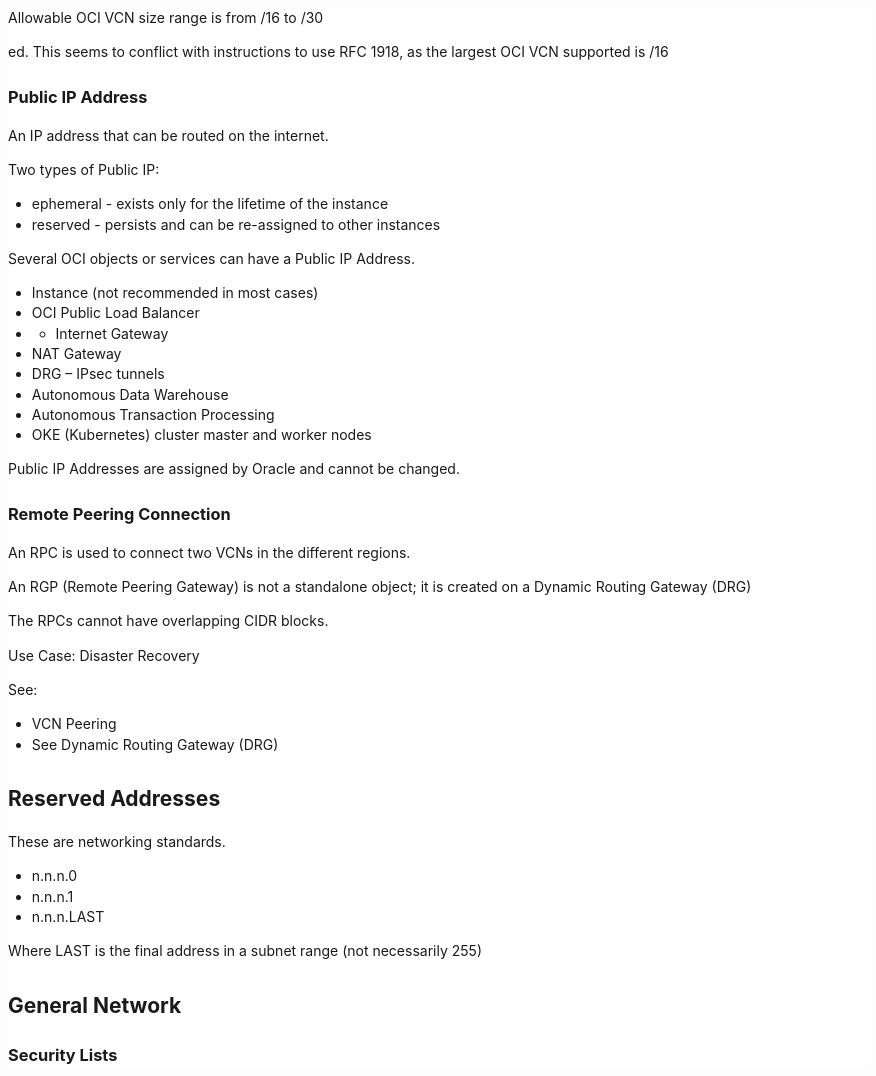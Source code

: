 Allowable OCI VCN size range is from /16 to /30

ed.  This seems to conflict with instructions to use RFC 1918, as the largest OCI VCN supported is /16

### Public IP Address

An IP address that can be routed on the internet.

Two types of Public IP:

- ephemeral - exists only for the lifetime of the instance
- reserved - persists and can be re-assigned to other instances

Several OCI objects or services can have a Public IP Address.

- Instance (not recommended in most cases)
- OCI Public Load Balancer
- - Internet Gateway
- NAT Gateway
- DRG – IPsec tunnels
- Autonomous Data Warehouse
- Autonomous Transaction Processing
- OKE (Kubernetes) cluster master and worker nodes

Public IP Addresses are assigned by Oracle and cannot be changed.

### Remote Peering Connection

An RPC is used to connect two VCNs in the different regions.

An RGP (Remote Peering Gateway) is not a standalone object; it is created on a Dynamic Routing Gateway (DRG)

The RPCs cannot have overlapping CIDR blocks.

Use Case: Disaster Recovery

See:

- VCN Peering
- See Dynamic Routing Gateway (DRG)

## Reserved Addresses

These are networking standards.

- n.n.n.0
- n.n.n.1
- n.n.n.LAST

Where LAST is the final address in a subnet range (not necessarily 255)

## General Network

### Security Lists
